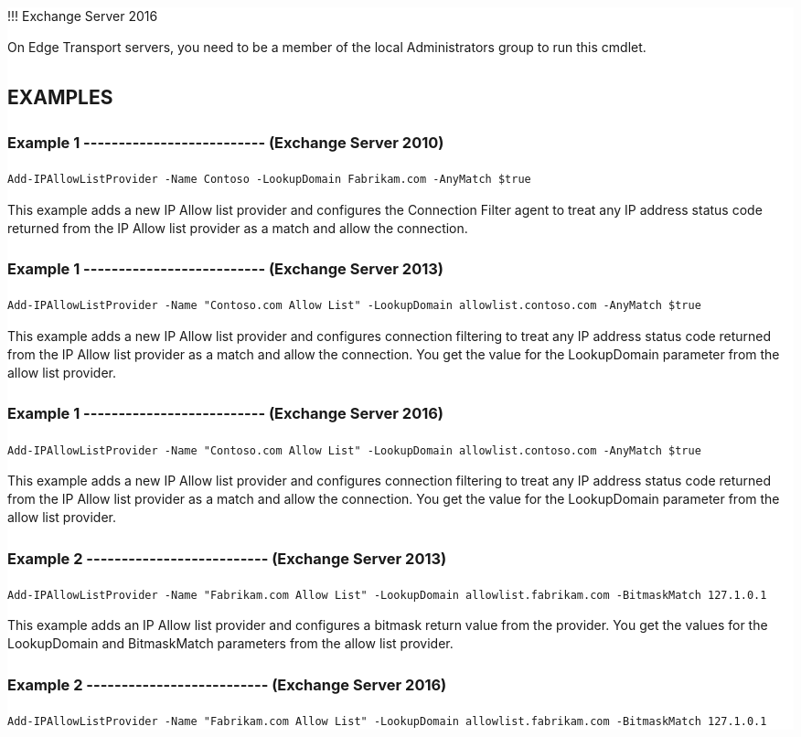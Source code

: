 !!! Exchange Server 2016

On Edge Transport servers, you need to be a member of the local Administrators group to run this cmdlet.

## EXAMPLES

### Example 1 -------------------------- (Exchange Server 2010)
```
Add-IPAllowListProvider -Name Contoso -LookupDomain Fabrikam.com -AnyMatch $true
```

This example adds a new IP Allow list provider and configures the Connection Filter agent to treat any IP address status code returned from the IP Allow list provider as a match and allow the connection.

### Example 1 -------------------------- (Exchange Server 2013)
```
Add-IPAllowListProvider -Name "Contoso.com Allow List" -LookupDomain allowlist.contoso.com -AnyMatch $true
```

This example adds a new IP Allow list provider and configures connection filtering to treat any IP address status code returned from the IP Allow list provider as a match and allow the connection. You get the value for the LookupDomain parameter from the allow list provider.

### Example 1 -------------------------- (Exchange Server 2016)
```
Add-IPAllowListProvider -Name "Contoso.com Allow List" -LookupDomain allowlist.contoso.com -AnyMatch $true
```

This example adds a new IP Allow list provider and configures connection filtering to treat any IP address status code returned from the IP Allow list provider as a match and allow the connection. You get the value for the LookupDomain parameter from the allow list provider.

### Example 2 -------------------------- (Exchange Server 2013)
```
Add-IPAllowListProvider -Name "Fabrikam.com Allow List" -LookupDomain allowlist.fabrikam.com -BitmaskMatch 127.1.0.1
```

This example adds an IP Allow list provider and configures a bitmask return value from the provider. You get the values for the LookupDomain and BitmaskMatch parameters from the allow list provider.

### Example 2 -------------------------- (Exchange Server 2016)
```
Add-IPAllowListProvider -Name "Fabrikam.com Allow List" -LookupDomain allowlist.fabrikam.com -BitmaskMatch 127.1.0.1
```
